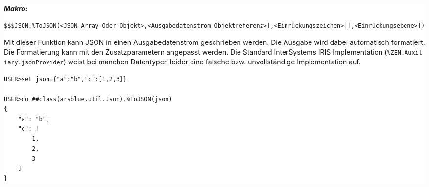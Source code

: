 **_Makro:_**
```
$$$JSON.%ToJSON(<JSON-Array-Oder-Objekt>,<Ausgabedatenstrom-Objektreferenz>[,<Einrückungszeichen>][,<Einrückungsebene>])
```

Mit dieser Funktion kann JSON in einen Ausgabedatenstrom geschrieben werden. Die Ausgabe wird dabei automatisch formatiert. Die Formatierung kann mit den Zusatzparametern angepasst werden. Die Standard InterSystems IRIS Implementation (`%ZEN.Auxiliary.jsonProvider`) weist bei manchen Datentypen leider eine falsche bzw. unvollständige Implementation auf.
```
USER>set json={"a":"b","c":[1,2,3]}
 
USER>do ##class(arsblue.util.Json).%ToJSON(json)
{
    "a": "b",
    "c": [
        1,
        2,
        3
    ]
}
```
